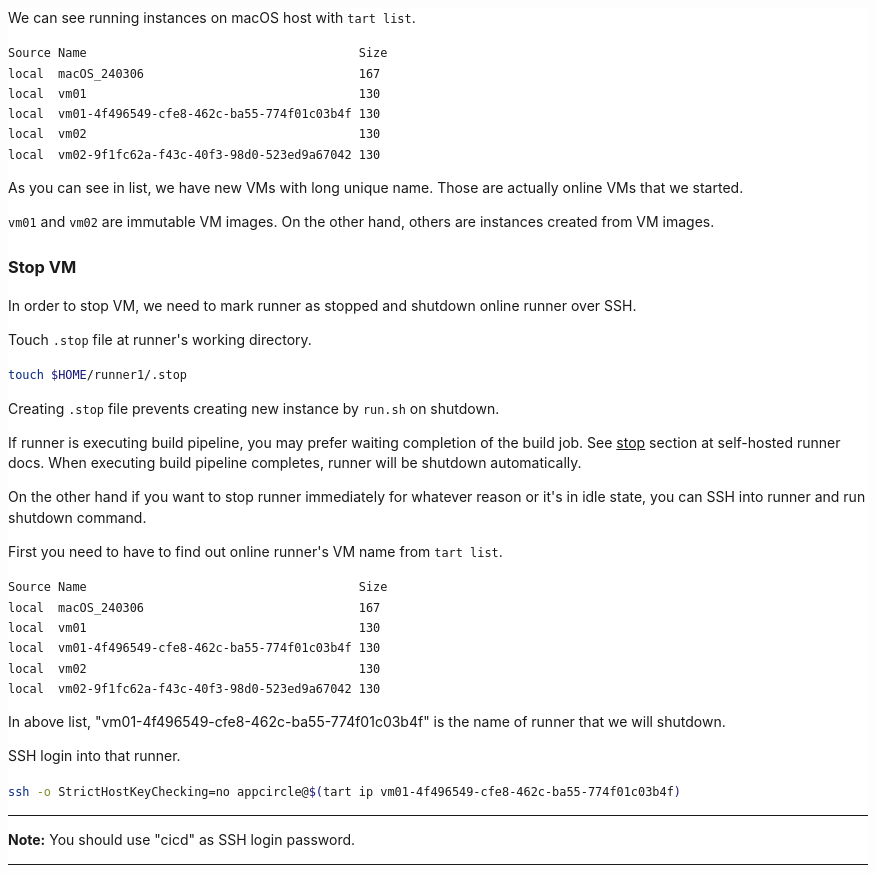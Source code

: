 We can see running instances on macOS host with `tart list`.

```txt
Source Name                                      Size
local  macOS_240306                              167
local  vm01                                      130
local  vm01-4f496549-cfe8-462c-ba55-774f01c03b4f 130
local  vm02                                      130
local  vm02-9f1fc62a-f43c-40f3-98d0-523ed9a67042 130
```

As you can see in list, we have new VMs with long unique name. Those are actually online VMs that we started.

`vm01` and `vm02` are immutable VM images. On the other hand, others are instances created from VM images.

### Stop VM

In order to stop VM, we need to mark runner as stopped and shutdown online runner over SSH.

Touch `.stop` file at runner's working directory.

```bash
touch $HOME/runner1/.stop
```

Creating `.stop` file prevents creating new instance by `run.sh` on shutdown.

If runner is executing build pipeline, you may prefer waiting completion of the build job. See [stop](/self-hosted-appcircle/self-hosted-runner/configure-runner/runner-service#stop) section at self-hosted runner docs. When executing build pipeline completes, runner will be shutdown automatically.

On the other hand if you want to stop runner immediately for whatever reason or it's in idle state, you can SSH into runner and run shutdown command.

First you need to have to find out online runner's VM name from `tart list`.

```txt
Source Name                                      Size
local  macOS_240306                              167
local  vm01                                      130
local  vm01-4f496549-cfe8-462c-ba55-774f01c03b4f 130
local  vm02                                      130
local  vm02-9f1fc62a-f43c-40f3-98d0-523ed9a67042 130
```

In above list, "vm01-4f496549-cfe8-462c-ba55-774f01c03b4f" is the name of runner that we will shutdown.

SSH login into that runner.

```bash
ssh -o StrictHostKeyChecking=no appcircle@$(tart ip vm01-4f496549-cfe8-462c-ba55-774f01c03b4f)
```

---

**Note:** You should use "cicd" as SSH login password.

---